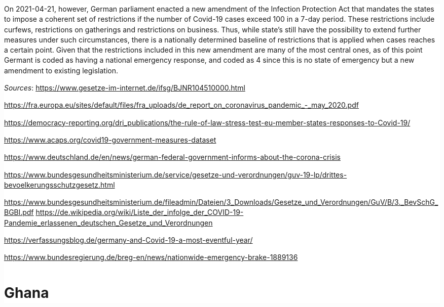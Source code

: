 On 2021-04-21, however, German parliament enacted a new amendment of the Infection Protection Act that mandates the states to impose a coherent set of restrictions if the number of Covid-19 cases exceed 100 in a 7-day period. These restrictions include curfews, restrictions on gatherings and restrictions on business. Thus, while state’s still have the possibility to extend further measures under such circumstances, there is a nationally determined baseline of restrictions that is applied when cases reaches a certain point. Given that the restrictions included in this new amendment are many of the most central ones, as of this point Germant is coded as having a national emergency response, and coded as 4 since this is no state of emergency but a new amendment to existing legislation. 

*Sources*:
 https://www.gesetze-im-internet.de/ifsg/BJNR104510000.html

https://fra.europa.eu/sites/default/files/fra_uploads/de_report_on_coronavirus_pandemic_-_may_2020.pdf




https://democracy-reporting.org/dri_publications/the-rule-of-law-stress-test-eu-member-states-responses-to-Covid-19/

https://www.acaps.org/covid19-government-measures-dataset

https://www.deutschland.de/en/news/german-federal-government-informs-about-the-corona-crisis

https://www.bundesgesundheitsministerium.de/service/gesetze-und-verordnungen/guv-19-lp/drittes-bevoelkerungsschutzgesetz.html

https://www.bundesgesundheitsministerium.de/fileadmin/Dateien/3_Downloads/Gesetze_und_Verordnungen/GuV/B/3._BevSchG_BGBl.pdf
https://de.wikipedia.org/wiki/Liste_der_infolge_der_COVID-19-Pandemie_erlassenen_deutschen_Gesetze_und_Verordnungen

https://verfassungsblog.de/germany-and-Covid-19-a-most-eventful-year/

https://www.bundesregierung.de/breg-en/news/nationwide-emergency-brake-1889136



# Ghana 
